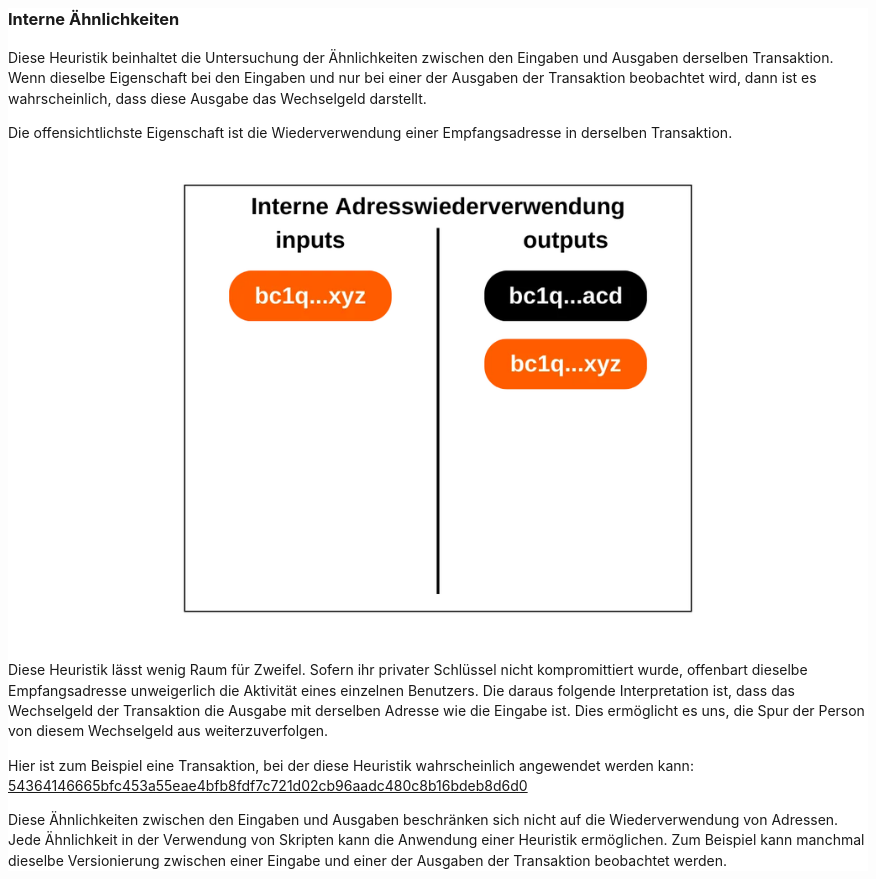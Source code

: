 ### Interne Ähnlichkeiten
Diese Heuristik beinhaltet die Untersuchung der Ähnlichkeiten zwischen den Eingaben und Ausgaben derselben Transaktion. Wenn dieselbe Eigenschaft bei den Eingaben und nur bei einer der Ausgaben der Transaktion beobachtet wird, dann ist es wahrscheinlich, dass diese Ausgabe das Wechselgeld darstellt.

Die offensichtlichste Eigenschaft ist die Wiederverwendung einer Empfangsadresse in derselben Transaktion.

![Analyse](assets/de/7.webp)

Diese Heuristik lässt wenig Raum für Zweifel. Sofern ihr privater Schlüssel nicht kompromittiert wurde, offenbart dieselbe Empfangsadresse unweigerlich die Aktivität eines einzelnen Benutzers. Die daraus folgende Interpretation ist, dass das Wechselgeld der Transaktion die Ausgabe mit derselben Adresse wie die Eingabe ist. Dies ermöglicht es uns, die Spur der Person von diesem Wechselgeld aus weiterzuverfolgen.

Hier ist zum Beispiel eine Transaktion, bei der diese Heuristik wahrscheinlich angewendet werden kann:
[54364146665bfc453a55eae4bfb8fdf7c721d02cb96aadc480c8b16bdeb8d6d0](https://mempool.space/tx/54364146665bfc453a55eae4bfb8fdf7c721d02cb96aadc480c8b16bdeb8d6d0)

Diese Ähnlichkeiten zwischen den Eingaben und Ausgaben beschränken sich nicht auf die Wiederverwendung von Adressen. Jede Ähnlichkeit in der Verwendung von Skripten kann die Anwendung einer Heuristik ermöglichen. Zum Beispiel kann manchmal dieselbe Versionierung zwischen einer Eingabe und einer der Ausgaben der Transaktion beobachtet werden.
